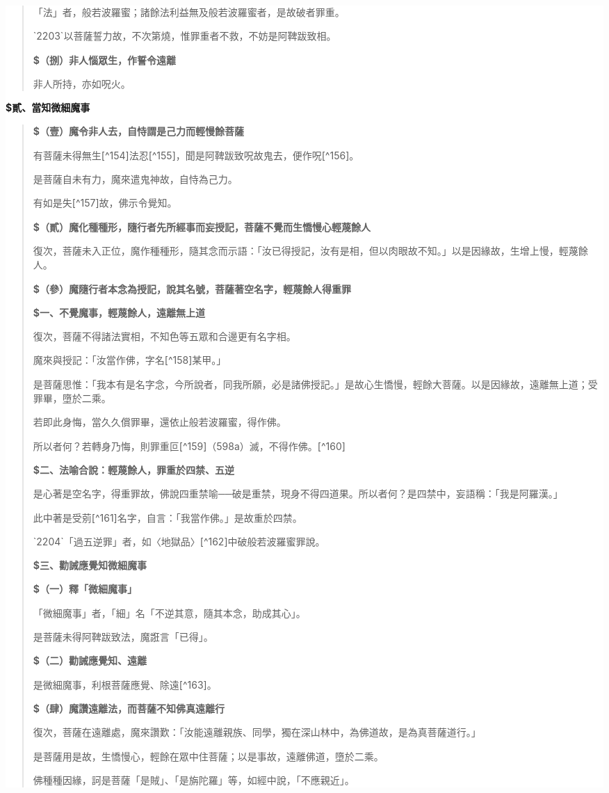 > 「法」者，般若波羅蜜；諸餘法利益無及般若波羅蜜者，是故破者罪重。
>
> \`2203\`以菩薩誓力故，不次第燒，惟罪重者不救，不妨是阿鞞跋致相。
>
> **\$（捌）非人惱眾生，作誓令遠離**
>
> 非人所持，亦如呪火。

**\$貳、當知微細魔事**

> **\$（壹）魔令非人去，自恃謂是己力而輕慢餘菩薩**
>
> 有菩薩未得無生[^154]法忍[^155]，聞是阿鞞跋致呪故鬼去，便作呪[^156]。
>
> 是菩薩自未有力，魔來遣鬼神故，自恃為己力。
>
> 有如是失[^157]故，佛示令覺知。
>
> **\$（貳）魔化種種形，隨行者先所經事而妄授記，菩薩不覺而生憍慢心輕蔑餘人**
>
> 復次，菩薩未入正位，魔作種種形，隨其念而示語：「汝已得授記，汝有是相，但以肉眼故不知。」以是因緣故，生增上慢，輕蔑餘人。
>
> **\$（參）魔隨行者本念為授記，說其名號，菩薩著空名字，輕蔑餘人得重罪**
>
> **\$一、不覺魔事，輕蔑餘人，遠離無上道**
>
> 復次，菩薩不得諸法實相，不知色等五眾和合邊更有名字相。
>
> 魔來與授記：「汝當作佛，字名[^158]某甲。」
>
> 是菩薩思惟：「我本有是名字念，今所說者，同我所願，必是諸佛授記。」是故心生憍慢，輕餘大菩薩。以是因緣故，遠離無上道；受罪畢，墮於二乘。
>
> 若即此身悔，當久久償罪畢，還依止般若波羅蜜，得作佛。
>
> 所以者何？若轉身乃悔，則罪重叵[^159]（598a）滅，不得作佛。[^160]
>
> **\$二、法喻合說：輕蔑餘人，罪重於四禁、五逆**
>
> 是心著是空名字，得重罪故，佛說四重禁喻──破是重禁，現身不得四道果。所以者何？是四禁中，妄語稱：「我是阿羅漢。」
>
> 此中著是受莂[^161]名字，自言：「我當作佛。」是故重於四禁。
>
> \`2204\`「過五逆罪」者，如〈地獄品〉[^162]中破般若波羅蜜罪說。
>
> **\$三、勸誡應覺知微細魔事**
>
> **\$（一）釋「微細魔事」**
>
> 「微細魔事」者，「細」名「不逆其意，隨其本念，助成其心」。
>
> 是菩薩未得阿鞞跋致法，魔誑言「已得」。
>
> **\$（二）勸誡應覺知、遠離**
>
> 是微細魔事，利根菩薩應覺、除遠[^163]。
>
> **\$（肆）魔讚遠離法，而菩薩不知佛真遠離行**
>
> 復次，菩薩在遠離處，魔來讚歎：「汝能遠離親族、同學，獨在深山林中，為佛道故，是為真菩薩道行。」
>
> 是菩薩用是故，生憍慢心，輕餘在眾中住菩薩；以是事故，遠離佛道，墮於二乘。
>
> 佛種種因緣，訶是菩薩「是賊」、「是旃陀羅」等，如經中說，「不應親近」。
>

[^1]: （大智......六）十七字＝（大智度論卷第七十六釋學空不證品第六十）十八字【明】，＝（大智度論卷第七十六釋不證品第六十品（訖六十一品上））【宮】，＝（大智度論卷第七十六釋學空不證品第六十（訖六十一品上））【宋】【元】，＝（摩訶般若波羅蜜空中不證品第五十九）十六字【聖】，＝（摩訶般若波羅蜜品第五十九空中不證）十六字【石】。（大正25，592d，n.10）
[^2]: 觀空不證：不見有法［能證、所證、證者］。願學不證。不專攝心緣中。于一切眾生四無量心遍滿。方便力故。不捨眾生故。（印順法師，《大智度論筆記》〔E022〕p.321）
[^3]: 《大智度論疏》卷24：
[^4]: （1）《放光般若經》卷14〈61 問相行願品〉：
[^5]: 界＋（空）【元】【明】。（大正25，592d，n.12）
[^6]: 菩薩不取涅槃：不見故不證。（印順法師，《大智度論筆記》〔E006〕p.296）
[^7]: 《大智度論疏》卷24：
[^8]: 《大般若波羅蜜多經》卷452〈59 習近品〉：
[^9]: 《大智度論疏》卷24：
[^10]: 《大般若波羅蜜多經》卷452〈59 習近品〉：
[^11]: 繫＝係【聖】。（大正25，592d，n.13）
[^12]: 是故＝如是【聖】【石】。（大正25，592d，n.14）
[^13]: 《大般若波羅蜜多經》卷452〈59 習近品〉：
[^14]: 漢＋（果）【宋】【元】【明】【宮】【聖】【石】。（大正25，592d，n.15）
[^15]: 觀住空中＝觀空住空中【聖】【石】。（大正25，592d，n.16）
[^16]: 《大般若波羅蜜多經》卷452〈59
[^17]: 扶將：攙扶，扶持。（《漢語大詞典》（六），p.355）
[^18]: 曉喻：明白勸導，告知。多用於上對下。（《漢語大詞典》（五），p.834）
[^19]: 懅＝懼【聖】【石】。（大正25，592d，n.21）
[^20]: 〔作〕－【宋】【元】【明】【宮】。（大正25，592d，n.23）
[^21]: 空中＝虛空【聖】。（大正25，592d，n.24）
[^22]: 箭＝前【聖】。（大正25，592d，n.25）
[^23]: 〔箭〕－【石】。（大正25，592d，n.26）
[^24]: （1）拄＝注【聖】。（大正25，592d，n.27）
[^25]: 〔法〕－【宋】【元】【明】【宮】。（大正25，592d，n.28）
[^26]: 《大般若波羅蜜多經》卷452〈59
[^27]: 《大般若波羅蜜多經》卷452〈59 習近品〉：
[^28]: 若＋（是）【宋】【元】【明】【宮】。（大正25，593d，n.1）
[^29]: 生＋（一切）【宋】【元】【明】【宮】【聖】【石】。（大正25，593d，n.2）
[^30]: 《大般若波羅蜜多經》卷452〈59 習近品〉：
[^31]: 提＋（時）【元】【明】。（大正25，593d，n.3）
[^32]: 《大般若波羅蜜多經》卷452〈59 習近品〉：
[^33]: （1）減＝咸【聖】。（大正25，593d，n.5）
[^34]: 《大般若波羅蜜多經》卷452〈59
[^35]: 三三昧：修行圓滿各有偏勝。（印順法師，《大智度論筆記》〔E003〕p.290）
[^36]: 《大智度論疏》卷24：
[^37]: 我想淨＝淨相我【宋】【宮】，＝淨想我【元】【明】【聖】。（大正25，593d，n.7）
[^38]: 《大般若波羅蜜多經》卷452〈59 習近品〉：
[^39]: 《大般若波羅蜜多經》卷452〈59
[^40]: 《大智度論疏》卷24：
[^41]: 《大般若波羅蜜多經》卷452〈59 習近品〉：
[^42]: 〔但應觀〕－【聖】【石】，但聖本、石本俱有「但應觀或本」五字傍註。（大正25，593d，n.10）
[^43]: 《大般若波羅蜜多經》卷452〈59習近品〉：
[^44]: 《大般若波羅蜜多經》卷452〈59
[^45]: （1）《大智度論》卷75〈57 燈炷品〉：
[^46]: 相＝地【宮】【聖】【石】。（大正25，593d，n.12）
[^47]: 《大般若波羅蜜多經》卷452〈59 習近品〉：
[^48]: 《大般若波羅蜜多經》卷452〈59 習近品〉：
[^49]: 《大智度論》卷76〈60
[^50]: 《大般若波羅蜜多經》卷452〈59 習近品〉：
[^51]: 〔行〕－【宋】【宮】。（大正25，593d，n.14）
[^52]: （乾）＋慧【宋】【元】【明】【宮】。（大正25，593d，n.15）
[^53]: 《大智度論疏》卷24：
[^54]: （1）勅＝勸【宋】【元】，明註曰「勅」，南藏作「勸」。（大正25，593d，n.17）
[^55]: 〔道〕－【宋】【元】【明】【宮】【聖】【石】。（大正25，593d，n.18）
[^56]: 〔可〕－【宋】【元】【明】【宮】。（大正25，593d，n.19）
[^57]: 〔作〕－【宋】【元】【明】【宮】【聖】。（大正25，594d，n.1）
[^58]: 菅（\^ㄐㄧㄢ\^\^）：1.植物名。多年生草本，葉子細長而尖，花綠色。莖可作繩織履，莖葉之細者可以覆蓋屋頂。（《漢語大詞典》（九），p.452）
[^59]: 急捉＝捉急【宋】【元】【明】【宮】。（大正25，594d，n.3）
[^60]: 小乘淺入空故作證；大乘深入空［空亦復空］不作證。（印順法師，《大智度論筆記》［E022］p.321）
[^61]: 《大智度論疏》卷24：
[^62]: 〔中〕－【宋】【元】【明】【宮】。（大正25，594d，n.5）
[^63]: 初入，慧不能自出，故不專注空。久學知空亦空，深觀空，心不亂，無妨。（印順法師，《大智度論筆記》〔E022〕p.321）
[^64]: 虛空＝空虛【宋】【元】【明】【宮】。（大正25，594d，n.8）
[^65]: 〔度〕－【宋】【元】【明】【宮】。（大正25，594d，n.10）
[^66]: 《大正藏》原作「三解**解**」，今依《高麗藏》作「三解**脫**」（第14冊，1140a13）。
[^67]: 〔故〕－【宋】【元】【明】【宮】。（大正25，594d，n.11）
[^68]: 欲觀空法，先生悲心；若直觀深法，或墮二乘、或墮邪見。（印順法師，《大智度論筆記》〔E022〕p.321）
[^69]: 《大智度論疏》卷24：
[^70]: 《正觀》（6），p.188：《大智度論》卷19（大正25，198c10-20）、卷31（大正25，285c25-287c24）、卷61（大正25，488c27-489a7）。
[^71]: 《大智度論疏》卷24：
[^72]: 薄地：諸煩惱薄。（印順法師，《大智度論筆記》〔B028〕p.168）
[^73]: 言＋（有）【宋】【元】【明】【宮】【聖】【石】。（大正25，594d，n.13）
[^74]: ┌學───未得無生忍
[^75]: 惟＝唯【宋】【元】【明】【宮】【聖】【石】＊。（大正25，594d，n.16）
[^76]: 懸（\^ㄒㄩㄢˊ\^\^）：9.指相距遙遠。《魏書‧樂陵王胡兒傳》："恆代路懸，舊都意重，故屈叔父遠臨此任"。16.先。參見"
[^77]: 《大智度論疏》卷24：「\^**第六十品**^※^釋論者，名為〈夢中不證品〉。何故次〈學空不證品〉後明於此品？不退菩薩乃至夢中尚不取證，何況晝日明白心學而當取證！故次此品後明此品也。\^\^」（卍新續藏46，902c23-903a1）
[^78]: 卷第七十七首【石】，（大智......一）十四字＝（大智論釋夢誓品第六十一上）十二字【宋】【宮】但上註一之下宮本有品字，（大智度論釋夢誓品第六十一上）十三字【元】，（釋夢誓本第六十一之上經作夢中品）十五字【明】，（摩訶般若波羅蜜夢中不證品第六十）十五字【聖】，（摩訶般若波羅蜜品第六十夢中不證品七十七）十九字【石】。（大正25，594d，n.21）
[^79]: 《大智度論疏》卷24：
[^80]: 嚮＝響【宋】【元】【明】【宮】。（大正25，594d，n.23）
[^81]: 《大般若波羅蜜多經》卷452〈60 增上慢品〉：
[^82]: 甄陀羅＝緊那羅【宋】【元】【明】【聖】【石】。（大正25，595d，n.1）
[^83]: 他＋（佛）【宋】【元】【明】【宮】【聖】【石】。（大正25，595d，n.3）
[^84]: 〔若〕－【宋】【元】【明】【宮】。（大正25，595d，n.4）
[^85]: 級（\^ㄐㄧˊ\^\^）：3.秦制，戰爭中斬敵首一，賜爵一級，稱為首級。4.指所斬之首。（《漢語大詞典》（九），p.725）
[^86]: 《大般若波羅蜜多經》卷452〈60 增上慢品〉：
[^87]: （1）《放光般若經》卷14〈62 阿惟越致相品〉：
[^88]: 滅即＝即滅【宋】【元】【明】【宮】【聖】【石】。（大正25，595d，n.5）
[^89]: 置：3.廢棄，捨棄。4.擱置，放下。（《漢語大詞典》（八），p.1024）
[^90]: （1）《放光般若經》卷14〈62
[^91]: 持：10.挾制。（《漢語大詞典》（六），p.547）
[^92]: 審＝當【聖】，但傍註有「審或本」三字。（大正25，595d，n.9）
[^93]: 《大智度論疏》卷24：
[^94]: 嬈（\^ㄖㄠˇ\^\^）：煩擾，擾亂。（《漢語大詞典》（四），p.407）
[^95]: （1）恃＝持【聖】。（大正25，595d，n.10）
[^96]: 證：2.驗證，證實。3.憑證，證據。（《漢語大詞典》（十一），p.429）
[^97]: 蔑（\^ㄇㄧㄝˋ\^\^）：2.輕視，侮慢。（《漢語大詞典》（九），p.536）
[^98]: 《大般若波羅蜜多經》卷452〈60 增上慢品〉：
[^99]: 卒暴：急促，緊迫。（《漢語大詞典》（一），p.878）
[^100]: 他＝而【元】【明】。（大正25，595d，n.12）
[^101]: （1）《大般若波羅蜜多經卷》卷453〈60
[^102]: 姓＝性【宋】【宮】。（大正25，595d，n.14）
[^103]: 慢憍＝憍慢【宋】【元】【明】【宮】。（大正25，595d，n.15）
[^104]: 被服：穿著。（《漢語大詞典》（九），p.57）
[^105]: 〔惡〕－【宋】【元】【明】【宮】。（大正25，596d，n.1）
[^106]: 《大般若波羅蜜多經》卷453〈60
[^107]: 魔＋（事）【宋】【元】【明】。（大正25，596d，n.2）
[^108]: 〔時〕－【宋】【元】【明】【宮】。（大正25，596d，n.3）
[^109]: 《大般若波羅蜜多經》卷453〈60 增上慢品〉：